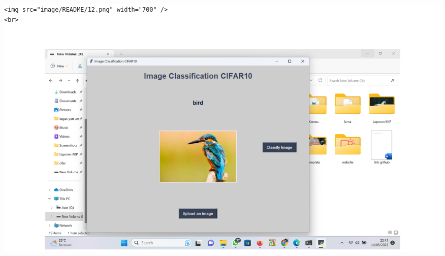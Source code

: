     <img src="image/README/12.png" width="700" />
    <br>
 </p>
 <br/>
  </p>
  <p align="center">
    <img src="image/README/13.png" width="700" />
    <br>
 </p>